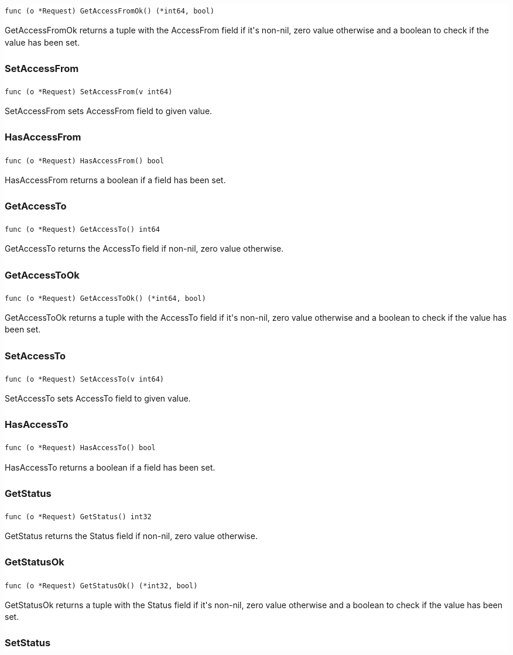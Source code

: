 `func (o *Request) GetAccessFromOk() (*int64, bool)`

GetAccessFromOk returns a tuple with the AccessFrom field if it's non-nil, zero value otherwise
and a boolean to check if the value has been set.

### SetAccessFrom

`func (o *Request) SetAccessFrom(v int64)`

SetAccessFrom sets AccessFrom field to given value.

### HasAccessFrom

`func (o *Request) HasAccessFrom() bool`

HasAccessFrom returns a boolean if a field has been set.

### GetAccessTo

`func (o *Request) GetAccessTo() int64`

GetAccessTo returns the AccessTo field if non-nil, zero value otherwise.

### GetAccessToOk

`func (o *Request) GetAccessToOk() (*int64, bool)`

GetAccessToOk returns a tuple with the AccessTo field if it's non-nil, zero value otherwise
and a boolean to check if the value has been set.

### SetAccessTo

`func (o *Request) SetAccessTo(v int64)`

SetAccessTo sets AccessTo field to given value.

### HasAccessTo

`func (o *Request) HasAccessTo() bool`

HasAccessTo returns a boolean if a field has been set.

### GetStatus

`func (o *Request) GetStatus() int32`

GetStatus returns the Status field if non-nil, zero value otherwise.

### GetStatusOk

`func (o *Request) GetStatusOk() (*int32, bool)`

GetStatusOk returns a tuple with the Status field if it's non-nil, zero value otherwise
and a boolean to check if the value has been set.

### SetStatus
